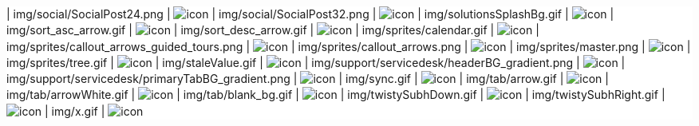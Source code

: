 | img/social/SocialPost24.png | ![icon](https://na1.salesforce.com/img/social/SocialPost24.png)
| img/social/SocialPost32.png | ![icon](https://na1.salesforce.com/img/social/SocialPost32.png)
| img/solutionsSplashBg.gif | ![icon](https://na1.salesforce.com/img/solutionsSplashBg.gif)
| img/sort_asc_arrow.gif | ![icon](https://na1.salesforce.com/img/sort_asc_arrow.gif)
| img/sort_desc_arrow.gif | ![icon](https://na1.salesforce.com/img/sort_desc_arrow.gif)
| img/sprites/calendar.gif | ![icon](https://na1.salesforce.com/img/sprites/calendar.gif)
| img/sprites/callout_arrows_guided_tours.png | ![icon](https://na1.salesforce.com/img/sprites/callout_arrows_guided_tours.png)
| img/sprites/callout_arrows.png | ![icon](https://na1.salesforce.com/img/sprites/callout_arrows.png)
| img/sprites/master.png | ![icon](https://na1.salesforce.com/img/sprites/master.png)
| img/sprites/tree.gif | ![icon](https://na1.salesforce.com/img/sprites/tree.gif)
| img/staleValue.gif | ![icon](https://na1.salesforce.com/img/staleValue.gif)
| img/support/servicedesk/headerBG_gradient.png | ![icon](https://na1.salesforce.com/img/support/servicedesk/headerBG_gradient.png)
| img/support/servicedesk/primaryTabBG_gradient.png | ![icon](https://na1.salesforce.com/img/support/servicedesk/primaryTabBG_gradient.png)
| img/sync.gif | ![icon](https://na1.salesforce.com/img/sync.gif)
| img/tab/arrow.gif | ![icon](https://na1.salesforce.com/img/tab/arrow.gif)
| img/tab/arrowWhite.gif | ![icon](https://na1.salesforce.com/img/tab/arrowWhite.gif)
| img/tab/blank_bg.gif | ![icon](https://na1.salesforce.com/img/tab/blank_bg.gif)
| img/twistySubhDown.gif | ![icon](https://na1.salesforce.com/img/twistySubhDown.gif)
| img/twistySubhRight.gif | ![icon](https://na1.salesforce.com/img/twistySubhRight.gif)
| img/x.gif | ![icon](https://na1.salesforce.com/img/x.gif)
